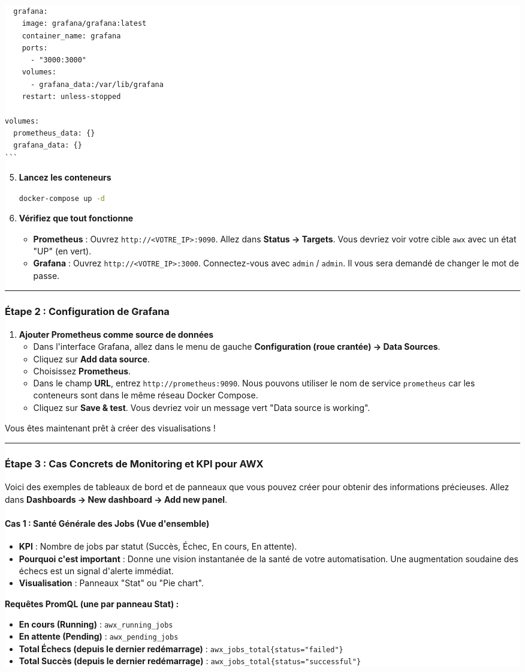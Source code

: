       grafana:
        image: grafana/grafana:latest
        container_name: grafana
        ports:
          - "3000:3000"
        volumes:
          - grafana_data:/var/lib/grafana
        restart: unless-stopped

    volumes:
      prometheus_data: {}
      grafana_data: {}
    ```

5.  **Lancez les conteneurs**
    ```bash
    docker-compose up -d
    ```

6.  **Vérifiez que tout fonctionne**
    *   **Prometheus** : Ouvrez `http://<VOTRE_IP>:9090`. Allez dans **Status -> Targets**. Vous devriez voir votre cible `awx` avec un état "UP" (en vert).
    *   **Grafana** : Ouvrez `http://<VOTRE_IP>:3000`. Connectez-vous avec `admin` / `admin`. Il vous sera demandé de changer le mot de passe.

---

### Étape 2 : Configuration de Grafana

1.  **Ajouter Prometheus comme source de données**
    *   Dans l'interface Grafana, allez dans le menu de gauche **Configuration (roue crantée) -> Data Sources**.
    *   Cliquez sur **Add data source**.
    *   Choisissez **Prometheus**.
    *   Dans le champ **URL**, entrez `http://prometheus:9090`. Nous pouvons utiliser le nom de service `prometheus` car les conteneurs sont dans le même réseau Docker Compose.
    *   Cliquez sur **Save & test**. Vous devriez voir un message vert "Data source is working".

Vous êtes maintenant prêt à créer des visualisations !

---

### Étape 3 : Cas Concrets de Monitoring et KPI pour AWX

Voici des exemples de tableaux de bord et de panneaux que vous pouvez créer pour obtenir des informations précieuses. Allez dans **Dashboards -> New dashboard -> Add new panel**.

#### Cas 1 : Santé Générale des Jobs (Vue d'ensemble)

*   **KPI** : Nombre de jobs par statut (Succès, Échec, En cours, En attente).
*   **Pourquoi c'est important** : Donne une vision instantanée de la santé de votre automatisation. Une augmentation soudaine des échecs est un signal d'alerte immédiat.
*   **Visualisation** : Panneaux "Stat" ou "Pie chart".

**Requêtes PromQL (une par panneau Stat) :**
*   **En cours (Running)** : `awx_running_jobs`
*   **En attente (Pending)** : `awx_pending_jobs`
*   **Total Échecs (depuis le dernier redémarrage)** : `awx_jobs_total{status="failed"}`
*   **Total Succès (depuis le dernier redémarrage)** : `awx_jobs_total{status="successful"}`
